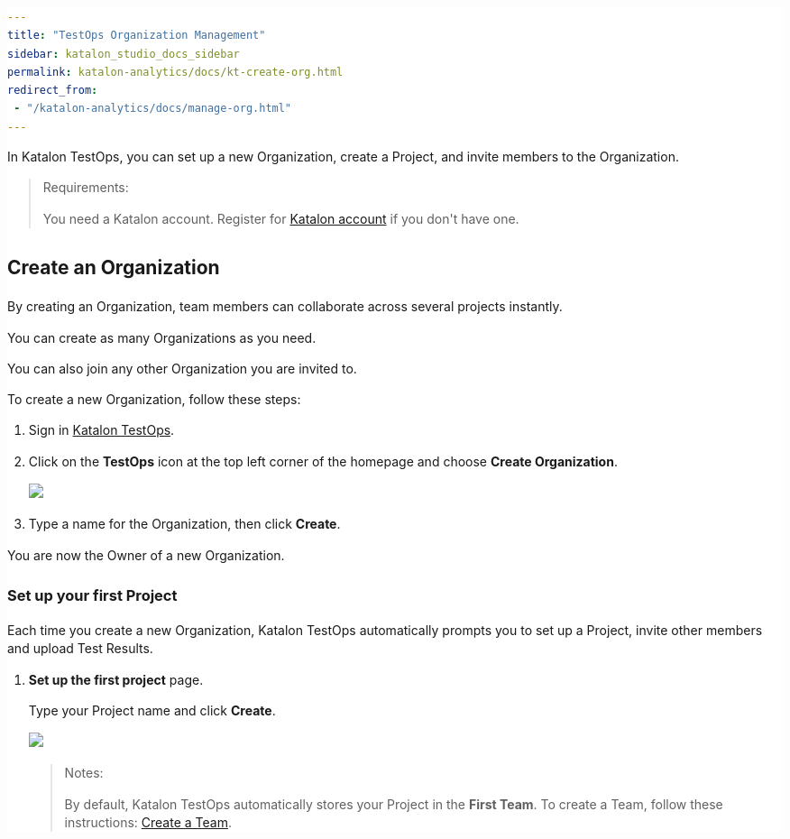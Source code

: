 ```yaml
---
title: "TestOps Organization Management"
sidebar: katalon_studio_docs_sidebar
permalink: katalon-analytics/docs/kt-create-org.html
redirect_from:
 - "/katalon-analytics/docs/manage-org.html"
---
```


In Katalon TestOps, you can set up a new Organization, create a Project, and invite members to the Organization.

> Requirements:
>
> You need a Katalon account. Register for [Katalon account](https://www.katalon.com/sign-up/) if you don't have one.

## Create an Organization

By creating an Organization, team members can collaborate across several projects instantly.

You can create as many Organizations as you need.

You can also join any other Organization you are invited to.

To create a new Organization, follow these steps:

1. Sign in [Katalon TestOps](https://testops.katalon.io/login).

2. Click on the **TestOps** icon at the top left corner of the homepage and choose **Create Organization**.

    <img src="https://github.com/katalon-studio/docs-images/raw/master/katalon-analytics/docs/testops-revamp-june-create-org/kt-june-create-org-1.png" width="" height="">

3. Type a name for the Organization, then click **Create**.

You are now the Owner of a new Organization.

### Set up your first Project

Each time you create a new Organization, Katalon TestOps automatically prompts you to set up a Project, invite other members and upload Test Results.

1. **Set up the first project** page.

    Type your Project name and click **Create**.

   <img src="https://github.com/katalon-studio/docs-images/raw/master/katalon-analytics/docs/testops-revamp-june-create-org/kt-june-create-org-2.png" width=100%>

   > Notes:
   >
   > By default, Katalon TestOps automatically stores your Project in the **First Team**. To create a Team, follow these instructions: [Create a Team](https://docs.katalon.com/katalon-analytics/docs/setup-team.html#create-a-team). 
   